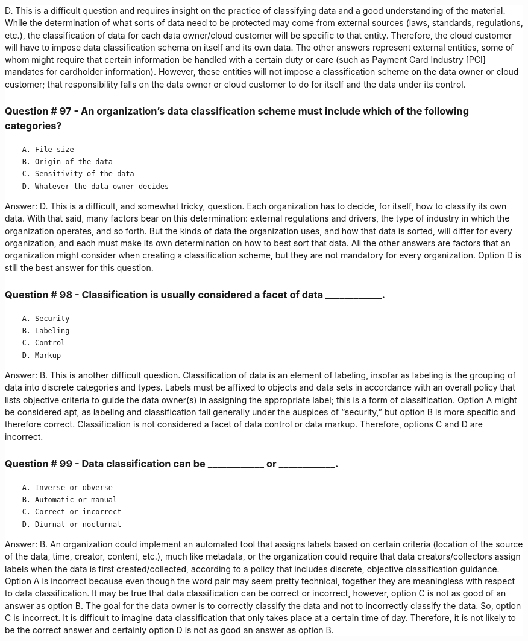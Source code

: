 D. This is a difficult question and requires insight on the practice of classifying data and a good understanding of the material. While the determination of what sorts of data need to be protected may come from external sources (laws, standards, regulations, etc.), the classification of data for each data owner/cloud customer will be specific to that entity. Therefore, the cloud customer will have to impose data classification schema on itself and its own data.
The other answers represent external entities, some of whom might require that certain information be handled with a certain duty or care (such as Payment Card Industry [PCI] mandates for cardholder information). However, these entities will not impose a classification scheme on the data owner or cloud customer; that responsibility falls on the data owner or cloud customer to do for itself and the data under its control.
 ### Question # 97 - An organization’s data classification scheme must include which of the following categories?
		A. File size
		B. Origin of the data
		C. Sensitivity of the data
		D. Whatever the data owner decides
Answer:
D. This is a difficult, and somewhat tricky, question. Each organization has to decide, for itself, how to classify its own data. With that said, many factors bear on this determination: external regulations and drivers, the type of industry in which the organization operates, and so forth. But the kinds of data the organization uses, and how that data is sorted, will differ for every organization, and each must make its own determination on how to best sort that data.
All the other answers are factors that an organization might consider when creating a classification scheme, but they are not mandatory for every organization. Option D is still the best answer for this question.
 ### Question # 98 - Classification is usually considered a facet of data ____________.
		A. Security
		B. Labeling
		C. Control
		D. Markup
Answer:
B. This is another difficult question. Classification of data is an element of labeling, insofar as labeling is the grouping of data into discrete categories and types. Labels must be affixed to objects and data sets in accordance with an overall policy that lists objective criteria to guide the data owner(s) in assigning the appropriate label; this is a form of classification.
Option A might be considered apt, as labeling and classification fall generally under the auspices of “security,” but option B is more specific and therefore correct.
Classification is not considered a facet of data control or data markup. Therefore, options C and D are incorrect.
 ### Question # 99 - Data classification can be ____________ or ____________.
		A. Inverse or obverse
		B. Automatic or manual
		C. Correct or incorrect
		D. Diurnal or nocturnal
Answer:
B. An organization could implement an automated tool that assigns labels based on certain criteria (location of the source of the data, time, creator, content, etc.), much like metadata, or the organization could require that data creators/collectors assign labels when the data is first created/collected, according to a policy that includes discrete, objective classification guidance.
Option A is incorrect because even though the word pair may seem pretty technical, together they are meaningless with respect to data classification.
It may be true that data classification can be correct or incorrect, however, option C is not as good of an answer as option B. The goal for the data owner is to correctly classify the data and not to incorrectly classify the data. So, option C is incorrect.
It is difficult to imagine data classification that only takes place at a certain time of day. Therefore, it is not likely to be the correct answer and certainly option D is not as good an answer as option B.
